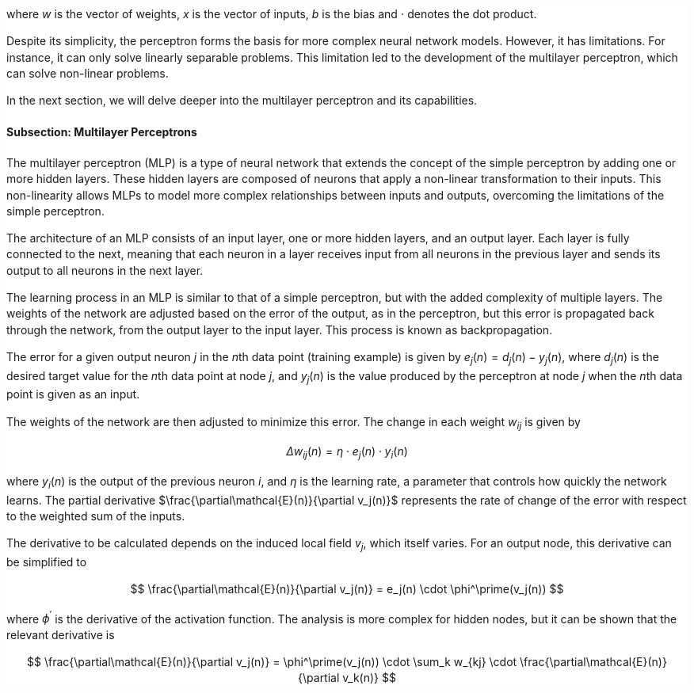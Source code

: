 where $w$ is the vector of weights, $x$ is the vector of inputs, $b$ is the bias and $\cdot$ denotes the dot product.

Despite its simplicity, the perceptron forms the basis for more complex neural network models. However, it has limitations. For instance, it can only solve linearly separable problems. This limitation led to the development of the multilayer perceptron, which can solve non-linear problems. 

In the next section, we will delve deeper into the multilayer perceptron and its capabilities.

#### Subsection: Multilayer Perceptrons

The multilayer perceptron (MLP) is a type of neural network that extends the concept of the simple perceptron by adding one or more hidden layers. These hidden layers are composed of neurons that apply a non-linear transformation to their inputs. This non-linearity allows MLPs to model more complex relationships between inputs and outputs, overcoming the limitations of the simple perceptron.

The architecture of an MLP consists of an input layer, one or more hidden layers, and an output layer. Each layer is fully connected to the next, meaning that each neuron in a layer receives input from all neurons in the previous layer and sends its output to all neurons in the next layer.

The learning process in an MLP is similar to that of a simple perceptron, but with the added complexity of multiple layers. The weights of the network are adjusted based on the error of the output, as in the perceptron, but this error is propagated back through the network, from the output layer to the input layer. This process is known as backpropagation.

The error for a given output neuron $j$ in the $n$th data point (training example) is given by $e_j(n)=d_j(n)-y_j(n)$, where $d_j(n)$ is the desired target value for the $n$th data point at node $j$, and $y_j(n)$ is the value produced by the perceptron at node $j$ when the $n$th data point is given as an input.

The weights of the network are then adjusted to minimize this error. The change in each weight $w_{ij}$ is given by

$$
\Delta w_{ij}(n) = \eta \cdot e_j(n) \cdot y_i(n)
$$

where $y_i(n)$ is the output of the previous neuron $i$, and $\eta$ is the learning rate, a parameter that controls how quickly the network learns. The partial derivative $\frac{\partial\mathcal{E}(n)}{\partial v_j(n)}$ represents the rate of change of the error with respect to the weighted sum of the inputs.

The derivative to be calculated depends on the induced local field $v_j$, which itself varies. For an output node, this derivative can be simplified to

$$
\frac{\partial\mathcal{E}(n)}{\partial v_j(n)} = e_j(n) \cdot \phi^\prime(v_j(n))
$$

where $\phi^\prime$ is the derivative of the activation function. The analysis is more complex for hidden nodes, but it can be shown that the relevant derivative is

$$
\frac{\partial\mathcal{E}(n)}{\partial v_j(n)} = \phi^\prime(v_j(n)) \cdot \sum_k w_{kj} \cdot \frac{\partial\mathcal{E}(n)}{\partial v_k(n)}
$$
